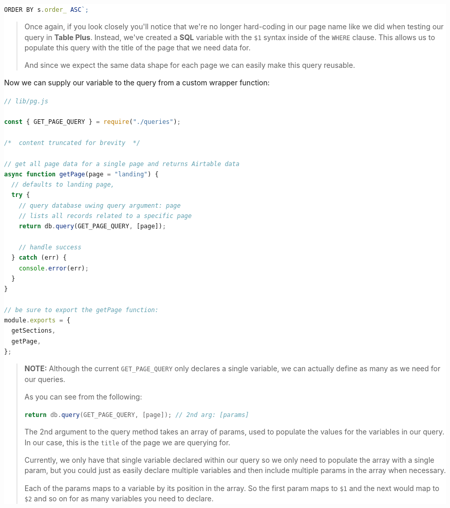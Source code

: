 ```js
ORDER BY s.order_ ASC`;
```

> Once again, if you look closely you'll notice that we're no longer hard-coding in our page name like we did when testing our query in **Table Plus**. Instead, we've created a **SQL** variable with the `$1` syntax inside of the `WHERE` clause. This allows us to populate this query with the title of the page that we need data for.  
>
> And since we expect the same data shape for each page we can easily make this query reusable.



Now we can supply our variable to the query from a custom wrapper function:

```js
// lib/pg.js

const { GET_PAGE_QUERY } = require("./queries");

/*  content truncated for brevity  */

// get all page data for a single page and returns Airtable data
async function getPage(page = "landing") {
  // defaults to landing page, 
  try {
    // query database uwing query argument: page
    // lists all records related to a specific page
    return db.query(GET_PAGE_QUERY, [page]);

    // handle success
  } catch (err) {
    console.error(err);
  }
}

// be sure to export the getPage function:
module.exports = {
  getSections,
  getPage,
};
```

> **NOTE:** Although the current `GET_PAGE_QUERY` only declares a single variable, we can actually define as many as we need for our queries. 
>
> As you can see from the following:
>
> ```js
> return db.query(GET_PAGE_QUERY, [page]); // 2nd arg: [params]
> ```
>
> The 2nd argument to the query method takes an array of params, used to populate the values for the variables in our query. In our case, this is the `title` of the page we are querying for. 
>
> Currently, we only have that single variable declared within our query so we only need to populate the array with a single param, but you could just as easily declare multiple variables and then include multiple params in the array when necessary. 
>
> Each of the params maps to a variable by its position in the array. So the first param maps to `$1` and the next would map to `$2` and so on for as many variables you need to declare. 
